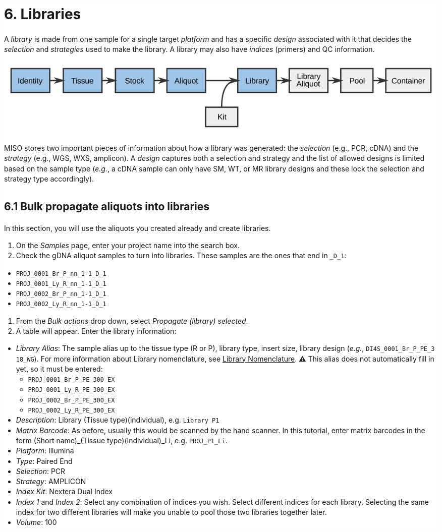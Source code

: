# 6. Libraries

A _library_ is made from one sample for a single target _platform_ and
has a specific _design_ associated with it that decides the _selection_
and _strategies_ used to make the library. A library may also have _indices_
(primers) and QC information.

<img src="pics/flow-library.svg"/>

MISO stores two important pieces of information about how a library was generated:
the _selection_ (e.g., PCR, cDNA) and the _strategy_ (e.g., WGS, WXS,
amplicon). A _design_ captures both a selection and strategy and the list
of allowed designs is limited based on the sample type (_e.g._, a cDNA sample
can only have SM, WT, or MR library designs and these lock the selection and
strategy type accordingly).


## 6.1 Bulk propagate aliquots into libraries

In this section, you will use the aliquots you created already and create
libraries.

1. On the _Samples_ page, enter your project name into the search box.
1. Check the gDNA aliquot samples to turn into libraries. These samples are the
ones that end in `_D_1`:
  - `PROJ_0001_Br_P_nn_1-1_D_1`
  - `PROJ_0001_Ly_R_nn_1-1_D_1`
  - `PROJ_0002_Br_P_nn_1-1_D_1`
  - `PROJ_0002_Ly_R_nn_1-1_D_1`
1. From the _Bulk actions_ drop down, select _Propagate (library) selected_.
1. A table will appear. Enter the library information:
  * _Library Alias_: The sample alias up to the tissue type (R or P), library
  type, insert size, library design (_e.g._, `DI4S_0001_Br_P_PE_318_WG`).
  For more information about Library nomenclature, see
  <a href="https://wiki.oicr.on.ca/display/MCPHERSON/LIMS+Guidelines#LIMSGuidelines-LibraryNomenclature" 
  target="_new">Library Nomenclature</a>.
  &#9888; This alias does not automatically fill in yet, so it must be entered:
      - `PROJ_0001_Br_P_PE_300_EX`
      - `PROJ_0001_Ly_R_PE_300_EX`
      - `PROJ_0002_Br_P_PE_300_EX`
      - `PROJ_0002_Ly_R_PE_300_EX`
  * _Description_: Library (Tissue type)(individual), e.g. `Library P1`
  * _Matrix Barcode_: As before, usually this would be scanned by the hand
    scanner. In this tutorial, enter matrix barcodes in the form (Short
name)_(Tissue type)(Individual)_Li, e.g. `PROJ_P1_Li`.
  * _Platform_: Illumina
  * _Type_: Paired End
  * _Selection_: PCR
  * _Strategy_: AMPLICON
  * _Index Kit_: Nextera Dual Index
  * _Index 1_ and _Index 2_: Select any combination of indices you wish.
    Select different indices for each library. Selecting the same index for two
    different libraries will make you unable to pool those two libraries
    together later.
  * _Volume_: 100